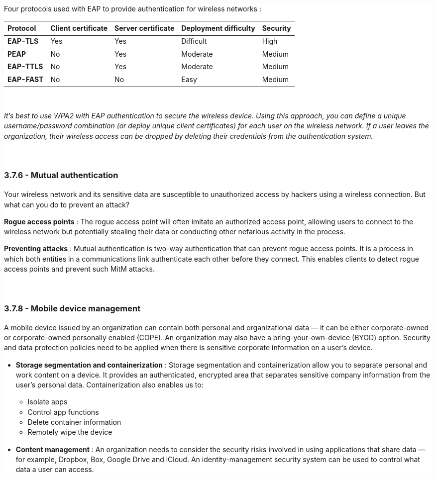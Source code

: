 Four protocols used with EAP to provide authentication for wireless networks :

|Protocol |Client certificate |Server certificate |Deployment difficulty |Security |
|:--------|:------------------|:------------------|:---------------------|:--------|
|**EAP-TLS**|Yes |Yes |Difficult |High|
|**PEAP**|No |Yes |Moderate |Medium|
|**EAP-TTLS**|No |Yes |Moderate |Medium|
|**EAP-FAST**|No |No |Easy |Medium|

&nbsp;

*It’s best to use WPA2 with EAP authentication to secure the wireless device. Using this approach, you can define a unique username/password combination (or deploy unique client certificates) for each user on the wireless network. If a user leaves the organization, their wireless access can be dropped by deleting their credentials from the authentication system.*

&nbsp;

### **3.7.6 - Mutual authentication**

Your wireless network and its sensitive data are susceptible to unauthorized access by hackers using a wireless connection. But what can you do to prevent an attack?

**Rogue access points** : The rogue access point will often imitate an authorized access point, allowing users to connect to the wireless network but potentially stealing their data or conducting other nefarious activity in the process. 

**Preventing attacks** : Mutual authentication is two-way authentication that can prevent rogue access points. It is a process in which both entities in a communications link authenticate each other before they connect. This enables clients to detect rogue access points and prevent such MitM attacks.

&nbsp;

### **3.7.8 - Mobile device management**

A mobile device issued by an organization can contain both personal and organizational data — it can be either corporate-owned or corporate-owned personally enabled (COPE). An organization may also have a bring-your-own-device (BYOD) option. Security and data protection policies need to be applied when there is sensitive corporate information on a user’s device.

- **Storage segmentation and containerization** : Storage segmentation and containerization allow you to separate personal and work content on a device. It provides an authenticated, encrypted area that separates sensitive company information from the user’s personal data. Containerization also enables us to:
    - Isolate apps
    - Control app functions
    - Delete container information
    - Remotely wipe the device

- **Content management** : An organization needs to consider the security risks involved in using applications that share data — for example, Dropbox, Box, Google Drive and iCloud. An identity-management security system can be used to control what data a user can access.
